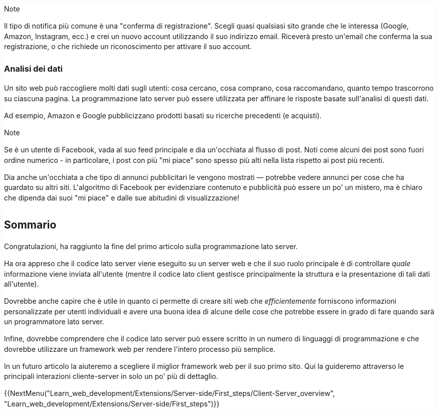 > [!NOTE]
> Il tipo di notifica più comune è una "conferma di registrazione". Scegli quasi qualsiasi sito grande che le interessa (Google, Amazon, Instagram, ecc.) e crei un nuovo account utilizzando il suo indirizzo email. Riceverà presto un'email che conferma la sua registrazione, o che richiede un riconoscimento per attivare il suo account.

### Analisi dei dati

Un sito web può raccogliere molti dati sugli utenti: cosa cercano, cosa comprano, cosa raccomandano, quanto tempo trascorrono su ciascuna pagina. La programmazione lato server può essere utilizzata per affinare le risposte basate sull'analisi di questi dati.

Ad esempio, Amazon e Google pubblicizzano prodotti basati su ricerche precedenti (e acquisti).

> [!NOTE]
> Se è un utente di Facebook, vada al suo feed principale e dia un'occhiata al flusso di post. Noti come alcuni dei post sono fuori ordine numerico - in particolare, i post con più "mi piace" sono spesso più alti nella lista rispetto ai post più recenti.
>
> Dia anche un'occhiata a che tipo di annunci pubblicitari le vengono mostrati — potrebbe vedere annunci per cose che ha guardato su altri siti. L'algoritmo di Facebook per evidenziare contenuto e pubblicità può essere un po' un mistero, ma è chiaro che dipenda dai suoi "mi piace" e dalle sue abitudini di visualizzazione!

## Sommario

Congratulazioni, ha raggiunto la fine del primo articolo sulla programmazione lato server.

Ha ora appreso che il codice lato server viene eseguito su un server web e che il suo ruolo principale è di controllare _quale_ informazione viene inviata all'utente (mentre il codice lato client gestisce principalmente la struttura e la presentazione di tali dati all'utente).

Dovrebbe anche capire che è utile in quanto ci permette di creare siti web che _efficientemente_ forniscono informazioni personalizzate per utenti individuali e avere una buona idea di alcune delle cose che potrebbe essere in grado di fare quando sarà un programmatore lato server.

Infine, dovrebbe comprendere che il codice lato server può essere scritto in un numero di linguaggi di programmazione e che dovrebbe utilizzare un framework web per rendere l'intero processo più semplice.

In un futuro articolo la aiuteremo a scegliere il miglior framework web per il suo primo sito. Qui la guideremo attraverso le principali interazioni cliente-server in solo un po' più di dettaglio.

{{NextMenu("Learn_web_development/Extensions/Server-side/First_steps/Client-Server_overview", "Learn_web_development/Extensions/Server-side/First_steps")}}
